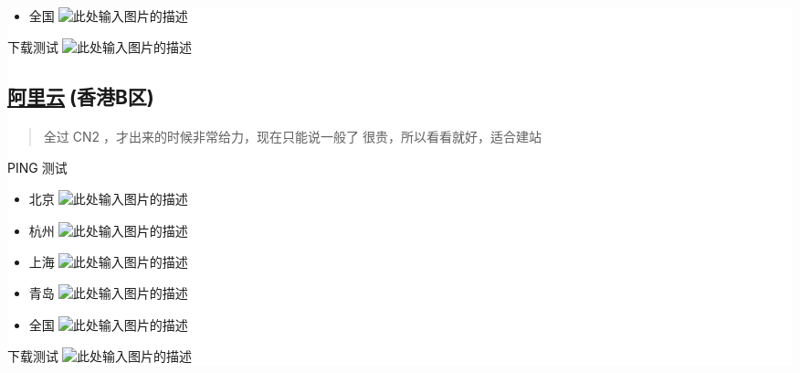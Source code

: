  - 全国
![此处输入图片的描述][120]

下载测试
![此处输入图片的描述][121]

[阿里云][122] (香港B区)
--- 

 > 全过 CN2 ，才出来的时候非常给力，现在只能说一般了
 > 很贵，所以看看就好，适合建站
 
PING 测试

 - 北京
 ![此处输入图片的描述][123]

 - 杭州
 ![此处输入图片的描述][124]

 - 上海
 ![此处输入图片的描述][125]

 - 青岛
 ![此处输入图片的描述][126]
 
 - 全国
![此处输入图片的描述][127]

下载测试
![此处输入图片的描述][128]
  


  [1]: https://int64ago.org/about/
  [2]: https://aws.amazon.com/
  [3]: https://azure.microsoft.com/
  [4]: https://cloud.google.com/
  [5]: https://bandwagonhost.com/aff.php?aff=1851
  [6]: https://www.vultr.com/?ref=6824499
  [7]: https://www.digitalocean.com/?refcode=0a266f3dd46c
  [8]: https://www.conoha.jp/referral/?token=5crFjVVXesZz.I.tM5NUMqzNzVi5gSin0TPNCd1g67FapUus6KA-ZP6
  [9]: https://www.linode.com/?r=3418e44c40249c0fbff05e5bf8846334f63282d4
  [10]: https://my.hostus.us/aff.php?aff=860
  [11]: https://www.alpharacks.com/myrack/aff.php?aff=318
  [12]: https://virmach.com/manage/aff.php?aff=258
  [13]: https://clientarea.ramnode.com/aff.php?aff=2930
  [14]: https://www.qingcloud.com/
  [15]: https://home.console.aliyun.com
  [16]: https://bandwagonhost.com/aff.php?aff=1851
  [17]: https://dn-getlink.qbox.me/d3qtev669wwmi.png
  [18]: https://dn-getlink.qbox.me/xl2neu9lr3sor.png
  [19]: https://dn-getlink.qbox.me/gk2hxw9q3q5mi.png
  [20]: https://dn-getlink.qbox.me/tvhcscvbfn7b9.png
  [21]: https://dn-getlink.qbox.me/wnhkal1ikvs4i.png
  [22]: https://dn-getlink.qbox.me/d2wubjty8ehfr.gif
  [23]: https://www.vultr.com/?ref=6824499
  [24]: https://dn-getlink.qbox.me/qi8qfytx1or.png
  [25]: https://dn-getlink.qbox.me/sot0zd2w3ik9.png
  [26]: https://dn-getlink.qbox.me/rz6zuej0pb9.png
  [27]: https://dn-getlink.qbox.me/0b74f20hvkj4i.png
  [28]: https://dn-getlink.qbox.me/zcs81f6979zfr.png
  [29]: https://dn-getlink.qbox.me/xeya5x7ogk3xr.gif
  [30]: https://www.digitalocean.com/?refcode=0a266f3dd46c
  [31]: https://dn-getlink.qbox.me/n0a69ve5vzpvi.png
  [32]: https://dn-getlink.qbox.me/toynoldgkqpvi.png
  [33]: https://dn-getlink.qbox.me/ct6kmga2a9k9.png
  [34]: https://dn-getlink.qbox.me/7qn0yxq9nqaor.png
  [35]: https://dn-getlink.qbox.me/588ekk9yvte29.png
  [36]: https://dn-getlink.qbox.me/z8644bcsor.gif
  [37]: https://www.digitalocean.com/?refcode=0a266f3dd46c
  [38]: https://dn-getlink.qbox.me/iflma18ctmx6r.png
  [39]: https://dn-getlink.qbox.me/ghz5vrz5s714i.png
  [40]: https://dn-getlink.qbox.me/w55gxwobhuxr.png
  [41]: https://dn-getlink.qbox.me/tjp0phsgrdx6r.png
  [42]: https://dn-getlink.qbox.me/33jdrhxvtpgb9.png
  [43]: https://dn-getlink.qbox.me/gbi00k0t9ms4i.gif
  [44]: https://www.digitalocean.com/?refcode=0a266f3dd46c
  [45]: https://dn-getlink.qbox.me/ys7taudw8kt9.png
  [46]: https://dn-getlink.qbox.me/muky6w0tqpvi.png
  [47]: https://dn-getlink.qbox.me/3hxu38ilik9.png
  [48]: https://dn-getlink.qbox.me/2yktevu7919k9.png
  [49]: https://dn-getlink.qbox.me/8bnxwjgwdbo6r.png
  [50]: https://dn-getlink.qbox.me/kh3wxeebz9f6r.gif
  [51]: https://www.conoha.jp/referral/?token=5crFjVVXesZz.I.tM5NUMqzNzVi5gSin0TPNCd1g67FapUus6KA-ZP6
  [52]: https://dn-getlink.qbox.me/0u7439j9ejyvi.png
  [53]: https://dn-getlink.qbox.me/uerr6kxmbzkt9.png
  [54]: https://dn-getlink.qbox.me/193uu1c680k9.png
  [55]: https://dn-getlink.qbox.me/ecuesbhb0529.png
  [56]: https://dn-getlink.qbox.me/na9164idiy66r.png
  [57]: https://dn-getlink.qbox.me/pgwujvdb9y66r.gif
  [58]: https://www.conoha.jp/referral/?token=5crFjVVXesZz.I.tM5NUMqzNzVi5gSin0TPNCd1g67FapUus6KA-ZP6
  [59]: https://cloud.z.com/sg/en/signup/?token=xfnGIHpzuRBIAhKcTiUn3KhPFrfZYi9b0pituEzPgBahwM76qJg-DNW
  [60]: https://dn-getlink.qbox.me/jl117kshy3nmi.png
  [61]: https://dn-getlink.qbox.me/j3qcbrso9wwmi.png
  [62]: https://dn-getlink.qbox.me/3nr74601nstt9.png
  [63]: https://dn-getlink.qbox.me/byctwwsjug14i.png
  [64]: https://dn-getlink.qbox.me/shrrq2iwo2yb9.png
  [65]: https://dn-getlink.qbox.me/j5cim3vijxlxr.gif
  [66]: https://www.linode.com/?r=3418e44c40249c0fbff05e5bf8846334f63282d4
  [67]: https://dn-getlink.qbox.me/r16hq41jor.png
  [68]: https://dn-getlink.qbox.me/o5deesr553ik9.png
  [69]: https://dn-getlink.qbox.me/vbda0946xbt9.png
  [70]: https://dn-getlink.qbox.me/rn47m60rafw29.png
  [71]: https://dn-getlink.qbox.me/iehdf3skh85mi.png
  [72]: https://dn-getlink.qbox.me/lhdj9k9.gif
  [73]: https://www.linode.com/?r=3418e44c40249c0fbff05e5bf8846334f63282d4
  [74]: https://dn-getlink.qbox.me/i7swyf70ysyvi.png
  [75]: https://dn-getlink.qbox.me/vktfxzclt0529.png
  [76]: https://dn-getlink.qbox.me/81t37xy9zfr.png
  [77]: https://dn-getlink.qbox.me/nz201032chaor.png
  [78]: https://dn-getlink.qbox.me/v14z5hveu3di.png
  [79]: https://dn-getlink.qbox.me/roite8kgfogvi.gif
  [80]: https://my.hostus.us/aff.php?aff=860
  [81]: https://my.hostus.us/aff.php?aff=860&pid=183
  [82]: https://portal.hosthatch.com/aff.php?aff=521
  [83]: https://dn-getlink.qbox.me/5rlt42tltbj4i.png
  [84]: https://dn-getlink.qbox.me/sprax9kg4aemi.png
  [85]: https://dn-getlink.qbox.me/gyo9pqc0g4x6r.png
  [86]: https://dn-getlink.qbox.me/67z9h00um1jor.png
  [87]: https://dn-getlink.qbox.me/bydxwqgds4i.png
  [88]: https://dn-getlink.qbox.me/aah03rxiozuxr.gif
  [89]: https://www.alpharacks.com/myrack/aff.php?aff=318
  [90]: https://www.alpharacks.com/myrack/cart.php?a=add&pid=164&aff=318
  [91]: https://www.alpharacks.com/myrack/aff.php?aff=318&pid=123
  [92]: https://dn-getlink.qbox.me/wdzpwwgg5jyvi.png
  [93]: https://dn-getlink.qbox.me/tdyf2hzdxi529.png
  [94]: https://dn-getlink.qbox.me/t6ia99e5qaor.png
  [95]: https://dn-getlink.qbox.me/c55evbnapp66r.png
  [96]: https://dn-getlink.qbox.me/rge9w4dcp7gb9.png
  [97]: https://dn-getlink.qbox.me/yg6h985nx9a4i.gif
  [98]: https://virmach.com/manage/aff.php?aff=258
  [99]: https://virmach.com/manage/cart.php?a=add&aff=258&pid=119
  [100]: https://virmach.com/manage/cart.php?a=add&pid=35&aff=258
  [101]: https://dn-getlink.qbox.me/jxtxweeak0529.png
  [102]: https://dn-getlink.qbox.me/e3k5pqebqpvi.png
  [103]: https://dn-getlink.qbox.me/fb4bm29hsq0k9.png
  [104]: https://dn-getlink.qbox.me/383gr1jvvaemi.png

  [105]: https://dn-getlink.qbox.me/4haj52lmwvcxr.png
  [106]: https://dn-getlink.qbox.me/08mg3sfhto6r.gif
  [107]: https://clientarea.ramnode.com/aff.php?aff=2930
  [108]: https://www.painso.com/
  [109]: https://dn-getlink.qbox.me/2f83mh2pujtt9.png
  [110]: https://dn-getlink.qbox.me/atps4tvokcsor.png
  [111]: https://dn-getlink.qbox.me/xnzf7sf4aq0k9.png
  [112]: https://dn-getlink.qbox.me/qujguf8tr19k9.png
  [113]: https://dn-getlink.qbox.me/ltvwpaagzxgvi.png
  [114]: https://dn-getlink.qbox.me/azj0szed5z5mi.gif
  [115]: https://www.qingcloud.com/
  [116]: https://dn-getlink.qbox.me/wmd7wm1mj9k9.png
  [117]: https://dn-getlink.qbox.me/ii1w6ro7ds4i.png
  [118]: https://dn-getlink.qbox.me/s3wg1skksatt9.png
  [119]: https://dn-getlink.qbox.me/g549u5o2yb9.png
  [120]: https://dn-getlink.qbox.me/sfp4udfopf1or.png
  [121]: https://dn-getlink.qbox.me/az4in2xqlrf6r.gif
  [122]: https://home.console.aliyun.com
  [123]: https://dn-getlink.qbox.me/n2u6s9s9bpgb9.png
  [124]: https://dn-getlink.qbox.me/fwy868paurf6r.png
  [125]: https://dn-getlink.qbox.me/kj01iombzkt9.png
  [126]: https://dn-getlink.qbox.me/h28f61y6kzkt9.png
  [127]: https://dn-getlink.qbox.me/i73djl9iwl8fr.png
  [128]: https://dn-getlink.qbox.me/inb681jhmpldi.gif
